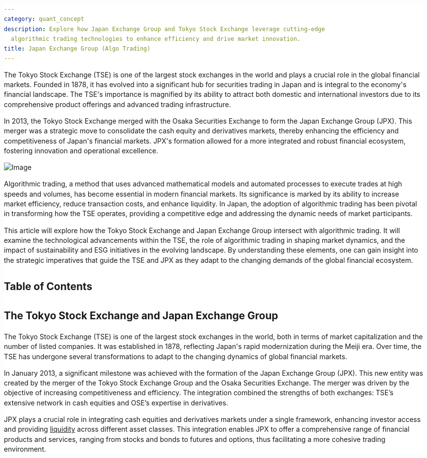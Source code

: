 ```yaml
---
category: quant_concept
description: Explore how Japan Exchange Group and Tokyo Stock Exchange leverage cutting-edge
  algorithmic trading technologies to enhance efficiency and drive market innovation.
title: Japan Exchange Group (Algo Trading)
---
```


The Tokyo Stock Exchange (TSE) is one of the largest stock exchanges in the world and plays a crucial role in the global financial markets. Founded in 1878, it has evolved into a significant hub for securities trading in Japan and is integral to the economy's financial landscape. The TSE's importance is magnified by its ability to attract both domestic and international investors due to its comprehensive product offerings and advanced trading infrastructure.

In 2013, the Tokyo Stock Exchange merged with the Osaka Securities Exchange to form the Japan Exchange Group (JPX). This merger was a strategic move to consolidate the cash equity and derivatives markets, thereby enhancing the efficiency and competitiveness of Japan's financial markets. JPX's formation allowed for a more integrated and robust financial ecosystem, fostering innovation and operational excellence.

![Image](images/1.jpeg)

Algorithmic trading, a method that uses advanced mathematical models and automated processes to execute trades at high speeds and volumes, has become essential in modern financial markets. Its significance is marked by its ability to increase market efficiency, reduce transaction costs, and enhance liquidity. In Japan, the adoption of algorithmic trading has been pivotal in transforming how the TSE operates, providing a competitive edge and addressing the dynamic needs of market participants.

This article will explore how the Tokyo Stock Exchange and Japan Exchange Group intersect with algorithmic trading. It will examine the technological advancements within the TSE, the role of algorithmic trading in shaping market dynamics, and the impact of sustainability and ESG initiatives in the evolving landscape. By understanding these elements, one can gain insight into the strategic imperatives that guide the TSE and JPX as they adapt to the changing demands of the global financial ecosystem.

## Table of Contents

## The Tokyo Stock Exchange and Japan Exchange Group

The Tokyo Stock Exchange (TSE) is one of the largest stock exchanges in the world, both in terms of market capitalization and the number of listed companies. It was established in 1878, reflecting Japan's rapid modernization during the Meiji era. Over time, the TSE has undergone several transformations to adapt to the changing dynamics of global financial markets. 

In January 2013, a significant milestone was achieved with the formation of the Japan Exchange Group (JPX). This new entity was created by the merger of the Tokyo Stock Exchange Group and the Osaka Securities Exchange. The merger was driven by the objective of increasing competitiveness and efficiency. The integration combined the strengths of both exchanges: TSE’s extensive network in cash equities and OSE’s expertise in derivatives. 

JPX plays a crucial role in integrating cash equities and derivatives markets under a single framework, enhancing investor access and providing [liquidity](/wiki/liquidity-risk-premium) across different asset classes. This integration enables JPX to offer a comprehensive range of financial products and services, ranging from stocks and bonds to futures and options, thus facilitating a more cohesive trading environment.
